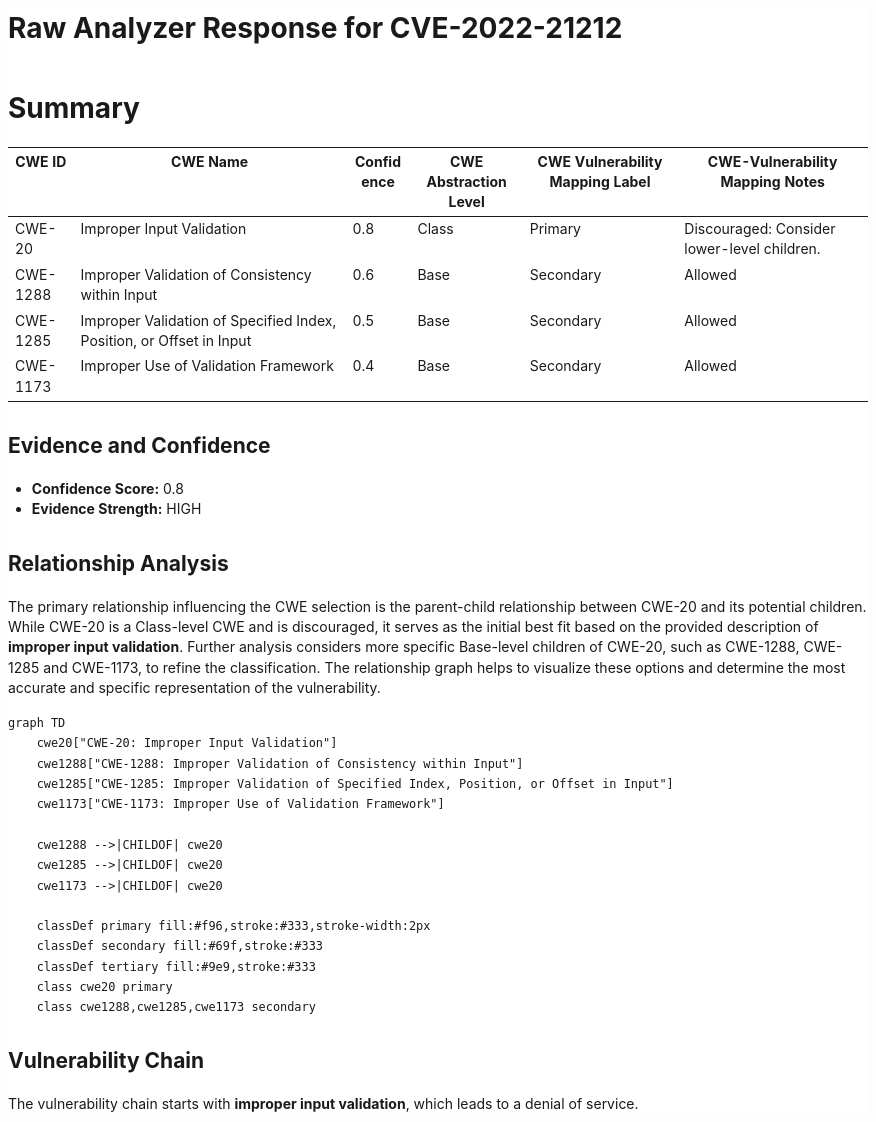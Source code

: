 # Raw Analyzer Response for CVE-2022-21212

# Summary
| CWE ID | CWE Name | Confidence | CWE Abstraction Level | CWE Vulnerability Mapping Label | CWE-Vulnerability Mapping Notes |
|---|---|---|---|---|---|
| CWE-20 | Improper Input Validation | 0.8 | Class | Primary | Discouraged: Consider lower-level children. |
| CWE-1288 | Improper Validation of Consistency within Input | 0.6 | Base | Secondary | Allowed |
| CWE-1285 | Improper Validation of Specified Index, Position, or Offset in Input | 0.5 | Base | Secondary | Allowed |
| CWE-1173 | Improper Use of Validation Framework | 0.4 | Base | Secondary | Allowed |

## Evidence and Confidence

*   **Confidence Score:** 0.8
*   **Evidence Strength:** HIGH

## Relationship Analysis
The primary relationship influencing the CWE selection is the parent-child relationship between CWE-20 and its potential children. While CWE-20 is a Class-level CWE and is discouraged, it serves as the initial best fit based on the provided description of **improper input validation**. Further analysis considers more specific Base-level children of CWE-20, such as CWE-1288, CWE-1285 and CWE-1173, to refine the classification. The relationship graph helps to visualize these options and determine the most accurate and specific representation of the vulnerability.

```mermaid
graph TD
    cwe20["CWE-20: Improper Input Validation"]
    cwe1288["CWE-1288: Improper Validation of Consistency within Input"]
    cwe1285["CWE-1285: Improper Validation of Specified Index, Position, or Offset in Input"]
    cwe1173["CWE-1173: Improper Use of Validation Framework"]
    
    cwe1288 -->|CHILDOF| cwe20
    cwe1285 -->|CHILDOF| cwe20
    cwe1173 -->|CHILDOF| cwe20
    
    classDef primary fill:#f96,stroke:#333,stroke-width:2px
    classDef secondary fill:#69f,stroke:#333
    classDef tertiary fill:#9e9,stroke:#333
    class cwe20 primary
    class cwe1288,cwe1285,cwe1173 secondary
```

## Vulnerability Chain
The vulnerability chain starts with **improper input validation**, which leads to a denial of service.
